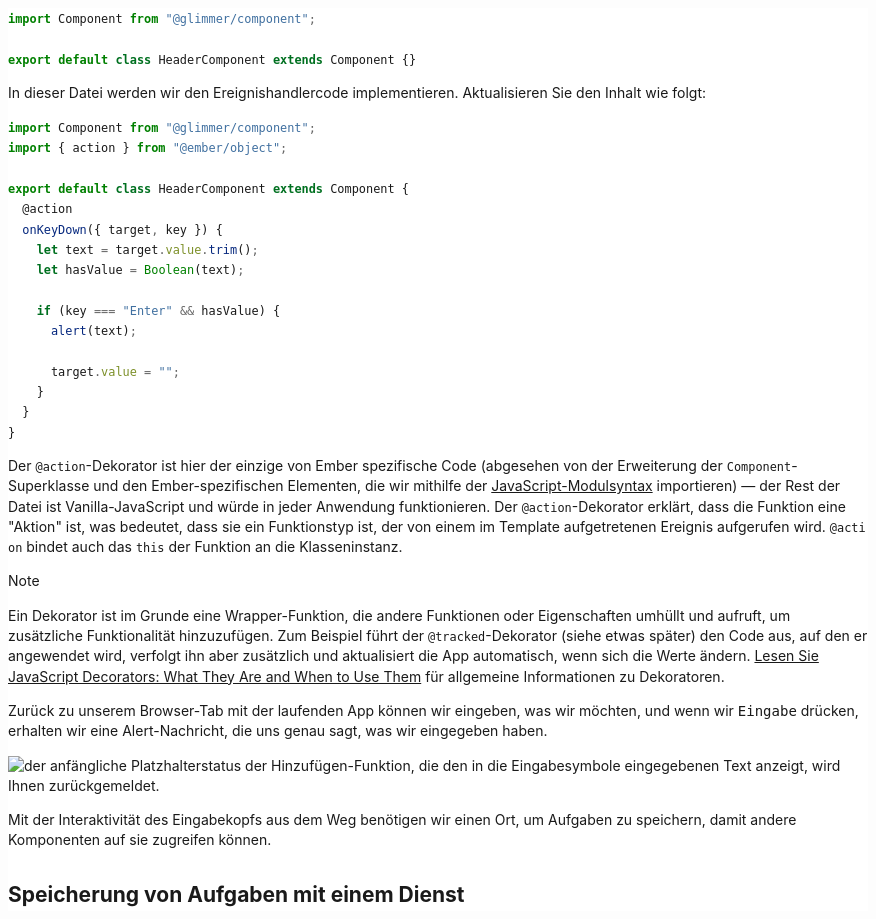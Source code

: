 ```js
import Component from "@glimmer/component";

export default class HeaderComponent extends Component {}
```

In dieser Datei werden wir den Ereignishandlercode implementieren. Aktualisieren Sie den Inhalt wie folgt:

```js
import Component from "@glimmer/component";
import { action } from "@ember/object";

export default class HeaderComponent extends Component {
  @action
  onKeyDown({ target, key }) {
    let text = target.value.trim();
    let hasValue = Boolean(text);

    if (key === "Enter" && hasValue) {
      alert(text);

      target.value = "";
    }
  }
}
```

Der `@action`-Dekorator ist hier der einzige von Ember spezifische Code (abgesehen von der Erweiterung der `Component`-Superklasse und den Ember-spezifischen Elementen, die wir mithilfe der [JavaScript-Modulsyntax](/de/docs/Web/JavaScript/Guide/Modules) importieren) — der Rest der Datei ist Vanilla-JavaScript und würde in jeder Anwendung funktionieren. Der `@action`-Dekorator erklärt, dass die Funktion eine "Aktion" ist, was bedeutet, dass sie ein Funktionstyp ist, der von einem im Template aufgetretenen Ereignis aufgerufen wird. `@action` bindet auch das `this` der Funktion an die Klasseninstanz.

> [!NOTE]
> Ein Dekorator ist im Grunde eine Wrapper-Funktion, die andere Funktionen oder Eigenschaften umhüllt und aufruft, um zusätzliche Funktionalität hinzuzufügen. Zum Beispiel führt der `@tracked`-Dekorator (siehe etwas später) den Code aus, auf den er angewendet wird, verfolgt ihn aber zusätzlich und aktualisiert die App automatisch, wenn sich die Werte ändern. [Lesen Sie JavaScript Decorators: What They Are and When to Use Them](https://www.sitepoint.com/javascript-decorators-what-they-are/) für allgemeine Informationen zu Dekoratoren.

Zurück zu unserem Browser-Tab mit der laufenden App können wir eingeben, was wir möchten, und wenn wir <kbd>Eingabe</kbd> drücken, erhalten wir eine Alert-Nachricht, die uns genau sagt, was wir eingegeben haben.

![der anfängliche Platzhalterstatus der Hinzufügen-Funktion, die den in die Eingabesymbole eingegebenen Text anzeigt, wird Ihnen zurückgemeldet.](todos-hello-there-alert.png)

Mit der Interaktivität des Eingabekopfs aus dem Weg benötigen wir einen Ort, um Aufgaben zu speichern, damit andere Komponenten auf sie zugreifen können.

## Speicherung von Aufgaben mit einem Dienst

